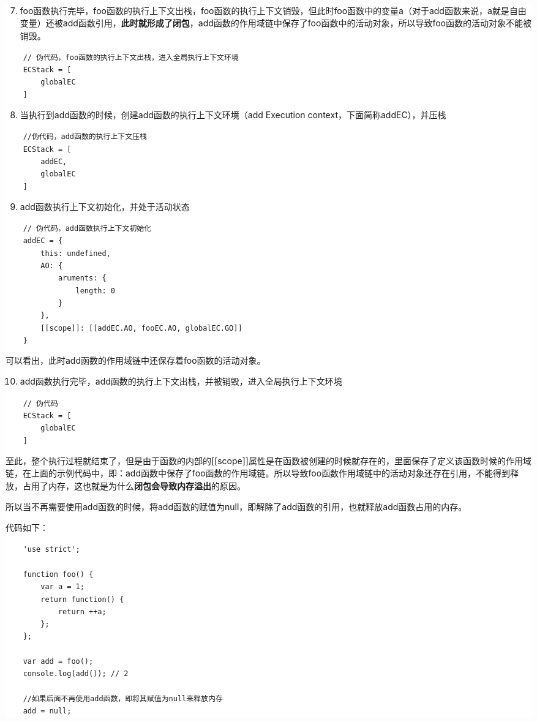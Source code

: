 7. foo函数执行完毕，foo函数的执行上下文出栈，foo函数的执行上下文销毁，但此时foo函数中的变量a（对于add函数来说，a就是自由变量）还被add函数引用，**此时就形成了闭包**，add函数的作用域链中保存了foo函数中的活动对象，所以导致foo函数的活动对象不能被销毁。

```
    // 伪代码，foo函数的执行上下文出栈，进入全局执行上下文环境
    ECStack = [
        globalEC
    ]
```

8. 当执行到add函数的时候，创建add函数的执行上下文环境（add Execution context，下面简称addEC），并压栈

```
    //伪代码，add函数的执行上下文压栈
    ECStack = [
        addEC,
        globalEC
    ]
```

9. add函数执行上下文初始化，并处于活动状态

```
    // 伪代码，add函数执行上下文初始化
    addEC = {
        this: undefined,
        AO: {
            aruments: {
                length: 0
            }
        },
        [[scope]]: [[addEC.AO, fooEC.AO, globalEC.GO]]
    }
```
可以看出，此时add函数的作用域链中还保存着foo函数的活动对象。

10. add函数执行完毕，add函数的执行上下文出栈，并被销毁，进入全局执行上下文环境

```
    // 伪代码
    ECStack = [
        globalEC
    ]
```
至此，整个执行过程就结束了，但是由于函数的内部的[[scope]]属性是在函数被创建的时候就存在的，里面保存了定义该函数时候的作用域链，在上面的示例代码中，即：add函数中保存了foo函数的作用域链。所以导致foo函数作用域链中的活动对象还存在引用，不能得到释放，占用了内存，这也就是为什么**闭包会导致内存溢出**的原因。

所以当不再需要使用add函数的时候，将add函数的赋值为null，即解除了add函数的引用，也就释放add函数占用的内存。

代码如下：

```
    'use strict';
    
    function foo() {
        var a = 1;
        return function() {
            return ++a;
        };
    };
    
    var add = foo();
    console.log(add()); // 2
    
    //如果后面不再使用add函数，即将其赋值为null来释放内存
    add = null;
```
